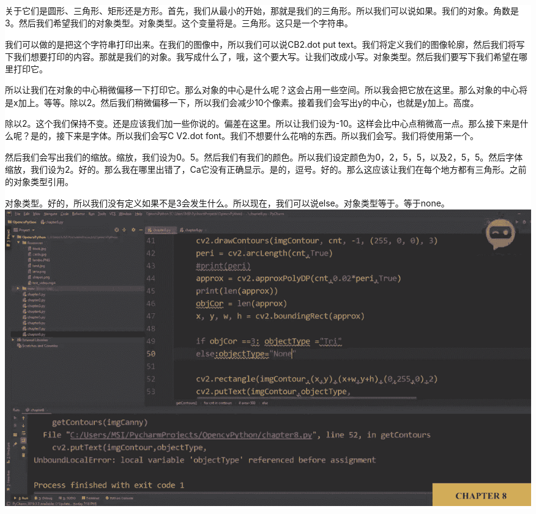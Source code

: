 关于它们是圆形、三角形、矩形还是方形。首先，我们从最小的开始，那就是我们的三角形。所以我们可以说如果。我们的对象。角数是3。然后我们希望我们的对象类型。对象类型。这个变量将是。三角形。这只是一个字符串。

我们可以做的是把这个字符串打印出来。在我们的图像中，所以我们可以说CB2.dot put text。我们将定义我们的图像轮廓，然后我们将写下我们想要打印的内容。那就是我们的对象。我写成什么了，哦，这个要大写。让我们改成小写。对象类型。然后我们要写下我们希望在哪里打印它。

所以让我们在对象的中心稍微偏移一下打印它。那么对象的中心是什么呢？这会占用一些空间。所以我会把它放在这里。那么对象的中心将是x加上。等等。除以2。然后我们稍微偏移一下，所以我们会减少10个像素。接着我们会写出y的中心，也就是y加上。高度。

除以2。这个我们保持不变。还是应该我们加一些你说的。偏差在这里。所以让我们设为-10。这样会比中心点稍微高一点。那么接下来是什么呢？是的，接下来是字体。所以我们会写C V2.dot font。我们不想要什么花哨的东西。所以我们会写。我们将使用第一个。

然后我们会写出我们的缩放。缩放，我们设为0。5。然后我们有我们的颜色。所以我们设定颜色为0，2，5，5，以及2，5，5。然后字体缩放，我们设为2。好的。那么我在哪里出错了，Ca它没有正确显示。是的，逗号。好的。那么这应该让我们在每个地方都有三角形。之前的对象类型引用。

对象类型。好的，所以我们没有定义如果不是3会发生什么。所以现在，我们可以说else。对象类型等于。等于none。![](img/f0258ec39c3f39fcba3cbd8d5e72e07e_24.png)
